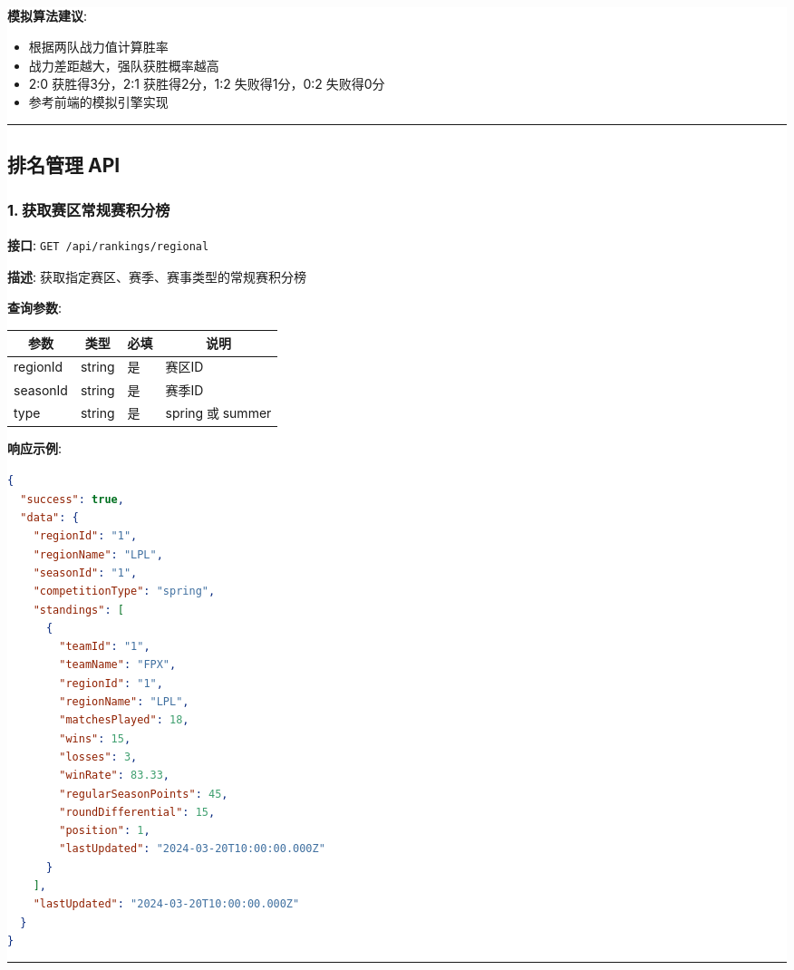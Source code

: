 **模拟算法建议**:
- 根据两队战力值计算胜率
- 战力差距越大，强队获胜概率越高
- 2:0 获胜得3分，2:1 获胜得2分，1:2 失败得1分，0:2 失败得0分
- 参考前端的模拟引擎实现

---

## 排名管理 API

### 1. 获取赛区常规赛积分榜

**接口**: `GET /api/rankings/regional`

**描述**: 获取指定赛区、赛季、赛事类型的常规赛积分榜

**查询参数**:

| 参数 | 类型 | 必填 | 说明 |
|------|------|------|------|
| regionId | string | 是 | 赛区ID |
| seasonId | string | 是 | 赛季ID |
| type | string | 是 | spring 或 summer |

**响应示例**:

```json
{
  "success": true,
  "data": {
    "regionId": "1",
    "regionName": "LPL",
    "seasonId": "1",
    "competitionType": "spring",
    "standings": [
      {
        "teamId": "1",
        "teamName": "FPX",
        "regionId": "1",
        "regionName": "LPL",
        "matchesPlayed": 18,
        "wins": 15,
        "losses": 3,
        "winRate": 83.33,
        "regularSeasonPoints": 45,
        "roundDifferential": 15,
        "position": 1,
        "lastUpdated": "2024-03-20T10:00:00.000Z"
      }
    ],
    "lastUpdated": "2024-03-20T10:00:00.000Z"
  }
}
```

---